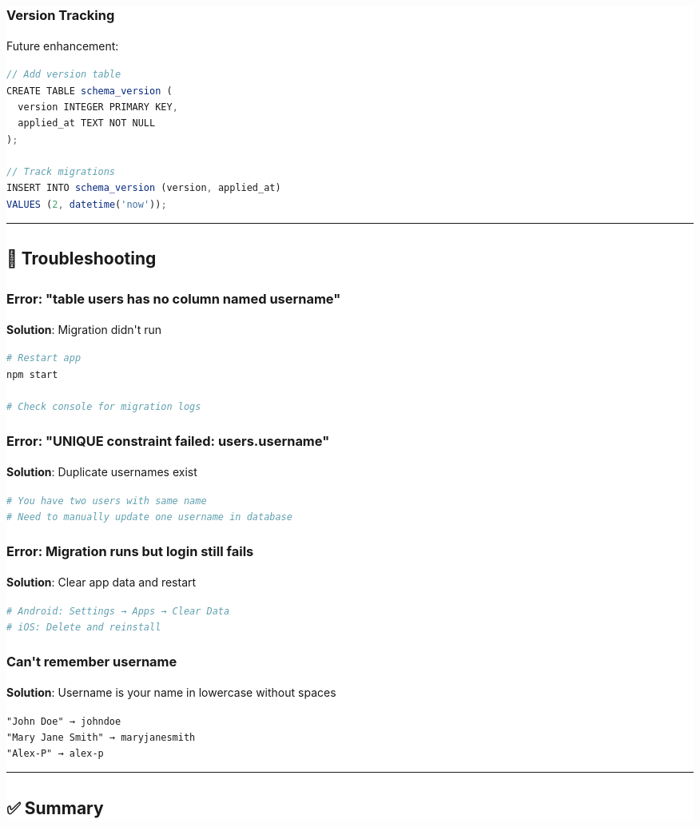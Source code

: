 ### Version Tracking
Future enhancement:
```typescript
// Add version table
CREATE TABLE schema_version (
  version INTEGER PRIMARY KEY,
  applied_at TEXT NOT NULL
);

// Track migrations
INSERT INTO schema_version (version, applied_at)
VALUES (2, datetime('now'));
```

---

## 🐛 Troubleshooting

### Error: "table users has no column named username"
**Solution**: Migration didn't run
```bash
# Restart app
npm start

# Check console for migration logs
```

### Error: "UNIQUE constraint failed: users.username"
**Solution**: Duplicate usernames exist
```bash
# You have two users with same name
# Need to manually update one username in database
```

### Error: Migration runs but login still fails
**Solution**: Clear app data and restart
```bash
# Android: Settings → Apps → Clear Data
# iOS: Delete and reinstall
```

### Can't remember username
**Solution**: Username is your name in lowercase without spaces
```
"John Doe" → johndoe
"Mary Jane Smith" → maryjanesmith
"Alex-P" → alex-p
```

---

## ✅ Summary
